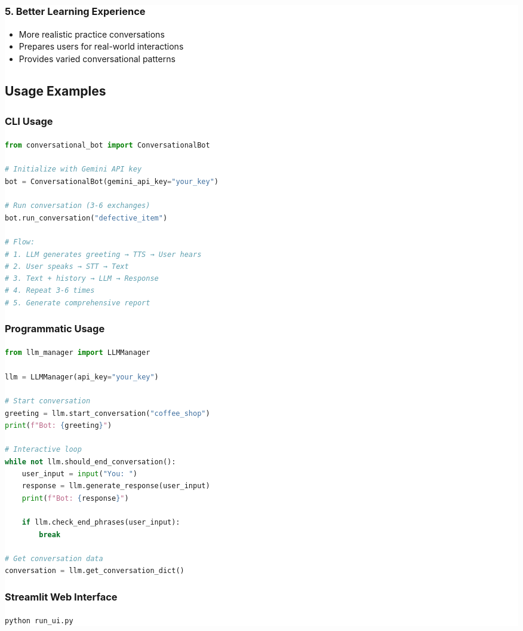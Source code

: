 ### 5. **Better Learning Experience**
- More realistic practice conversations
- Prepares users for real-world interactions
- Provides varied conversational patterns

## Usage Examples

### CLI Usage
```python
from conversational_bot import ConversationalBot

# Initialize with Gemini API key
bot = ConversationalBot(gemini_api_key="your_key")

# Run conversation (3-6 exchanges)
bot.run_conversation("defective_item")

# Flow:
# 1. LLM generates greeting → TTS → User hears
# 2. User speaks → STT → Text
# 3. Text + history → LLM → Response
# 4. Repeat 3-6 times
# 5. Generate comprehensive report
```

### Programmatic Usage
```python
from llm_manager import LLMManager

llm = LLMManager(api_key="your_key")

# Start conversation
greeting = llm.start_conversation("coffee_shop")
print(f"Bot: {greeting}")

# Interactive loop
while not llm.should_end_conversation():
    user_input = input("You: ")
    response = llm.generate_response(user_input)
    print(f"Bot: {response}")
    
    if llm.check_end_phrases(user_input):
        break

# Get conversation data
conversation = llm.get_conversation_dict()
```

### Streamlit Web Interface
```bash
python run_ui.py
```
